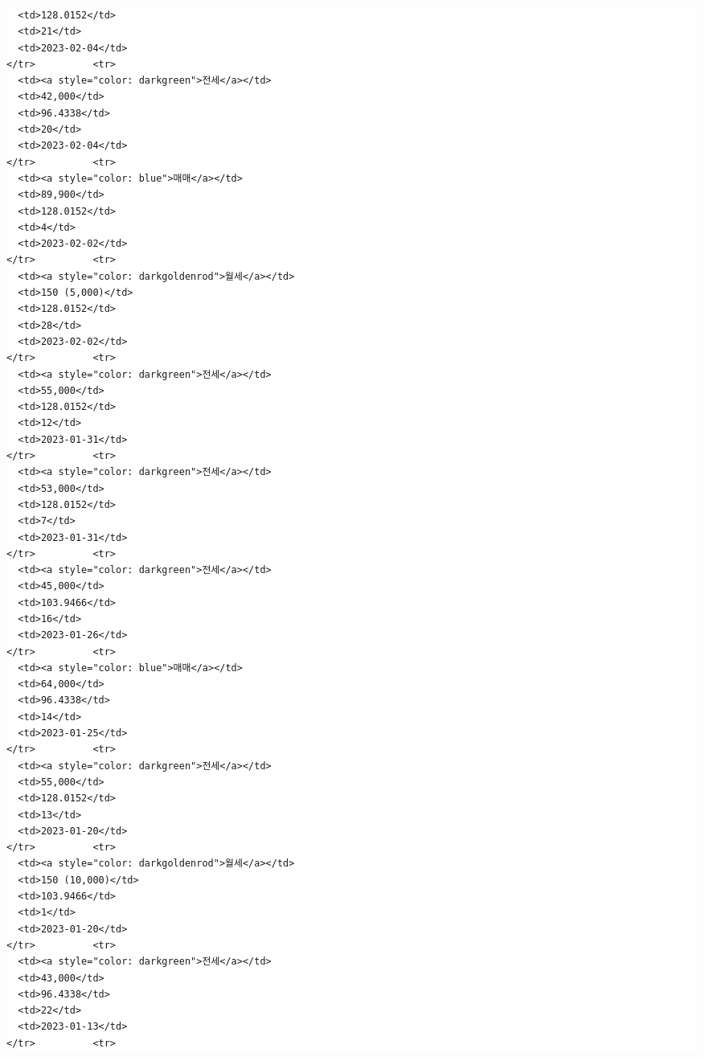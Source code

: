       <td>128.0152</td>
      <td>21</td>
      <td>2023-02-04</td>
    </tr>          <tr>
      <td><a style="color: darkgreen">전세</a></td>
      <td>42,000</td>
      <td>96.4338</td>
      <td>20</td>
      <td>2023-02-04</td>
    </tr>          <tr>
      <td><a style="color: blue">매매</a></td>
      <td>89,900</td>
      <td>128.0152</td>
      <td>4</td>
      <td>2023-02-02</td>
    </tr>          <tr>
      <td><a style="color: darkgoldenrod">월세</a></td>
      <td>150 (5,000)</td>
      <td>128.0152</td>
      <td>28</td>
      <td>2023-02-02</td>
    </tr>          <tr>
      <td><a style="color: darkgreen">전세</a></td>
      <td>55,000</td>
      <td>128.0152</td>
      <td>12</td>
      <td>2023-01-31</td>
    </tr>          <tr>
      <td><a style="color: darkgreen">전세</a></td>
      <td>53,000</td>
      <td>128.0152</td>
      <td>7</td>
      <td>2023-01-31</td>
    </tr>          <tr>
      <td><a style="color: darkgreen">전세</a></td>
      <td>45,000</td>
      <td>103.9466</td>
      <td>16</td>
      <td>2023-01-26</td>
    </tr>          <tr>
      <td><a style="color: blue">매매</a></td>
      <td>64,000</td>
      <td>96.4338</td>
      <td>14</td>
      <td>2023-01-25</td>
    </tr>          <tr>
      <td><a style="color: darkgreen">전세</a></td>
      <td>55,000</td>
      <td>128.0152</td>
      <td>13</td>
      <td>2023-01-20</td>
    </tr>          <tr>
      <td><a style="color: darkgoldenrod">월세</a></td>
      <td>150 (10,000)</td>
      <td>103.9466</td>
      <td>1</td>
      <td>2023-01-20</td>
    </tr>          <tr>
      <td><a style="color: darkgreen">전세</a></td>
      <td>43,000</td>
      <td>96.4338</td>
      <td>22</td>
      <td>2023-01-13</td>
    </tr>          <tr>